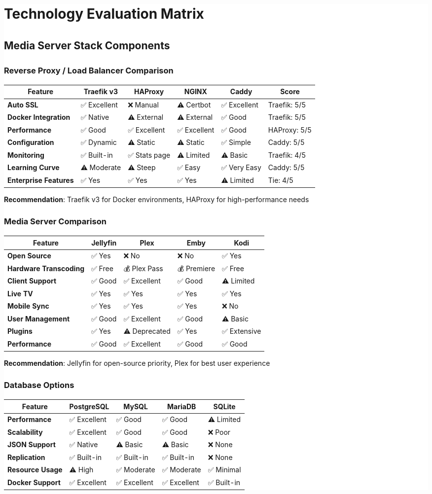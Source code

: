 # Technology Evaluation Matrix
## Media Server Stack Components

### Reverse Proxy / Load Balancer Comparison

| Feature | Traefik v3 | HAProxy | NGINX | Caddy | Score |
|---------|------------|---------|--------|--------|-------|
| **Auto SSL** | ✅ Excellent | ❌ Manual | ⚠️ Certbot | ✅ Excellent | Traefik: 5/5 |
| **Docker Integration** | ✅ Native | ⚠️ External | ⚠️ External | ✅ Good | Traefik: 5/5 |
| **Performance** | ✅ Good | ✅ Excellent | ✅ Excellent | ✅ Good | HAProxy: 5/5 |
| **Configuration** | ✅ Dynamic | ⚠️ Static | ⚠️ Static | ✅ Simple | Caddy: 5/5 |
| **Monitoring** | ✅ Built-in | ✅ Stats page | ⚠️ Limited | ⚠️ Basic | Traefik: 4/5 |
| **Learning Curve** | ⚠️ Moderate | ⚠️ Steep | ✅ Easy | ✅ Very Easy | Caddy: 5/5 |
| **Enterprise Features** | ✅ Yes | ✅ Yes | ✅ Yes | ⚠️ Limited | Tie: 4/5 |

**Recommendation**: Traefik v3 for Docker environments, HAProxy for high-performance needs

### Media Server Comparison

| Feature | Jellyfin | Plex | Emby | Kodi |
|---------|----------|------|------|------|
| **Open Source** | ✅ Yes | ❌ No | ❌ No | ✅ Yes |
| **Hardware Transcoding** | ✅ Free | 💰 Plex Pass | 💰 Premiere | ✅ Free |
| **Client Support** | ✅ Good | ✅ Excellent | ✅ Good | ⚠️ Limited |
| **Live TV** | ✅ Yes | ✅ Yes | ✅ Yes | ✅ Yes |
| **Mobile Sync** | ✅ Yes | ✅ Yes | ✅ Yes | ❌ No |
| **User Management** | ✅ Good | ✅ Excellent | ✅ Good | ⚠️ Basic |
| **Plugins** | ✅ Yes | ⚠️ Deprecated | ✅ Yes | ✅ Extensive |
| **Performance** | ✅ Good | ✅ Excellent | ✅ Good | ✅ Good |

**Recommendation**: Jellyfin for open-source priority, Plex for best user experience

### Database Options

| Feature | PostgreSQL | MySQL | MariaDB | SQLite |
|---------|------------|--------|---------|---------|
| **Performance** | ✅ Excellent | ✅ Good | ✅ Good | ⚠️ Limited |
| **Scalability** | ✅ Excellent | ✅ Good | ✅ Good | ❌ Poor |
| **JSON Support** | ✅ Native | ⚠️ Basic | ⚠️ Basic | ❌ None |
| **Replication** | ✅ Built-in | ✅ Built-in | ✅ Built-in | ❌ None |
| **Resource Usage** | ⚠️ High | ✅ Moderate | ✅ Moderate | ✅ Minimal |
| **Docker Support** | ✅ Excellent | ✅ Excellent | ✅ Excellent | ✅ Built-in |

